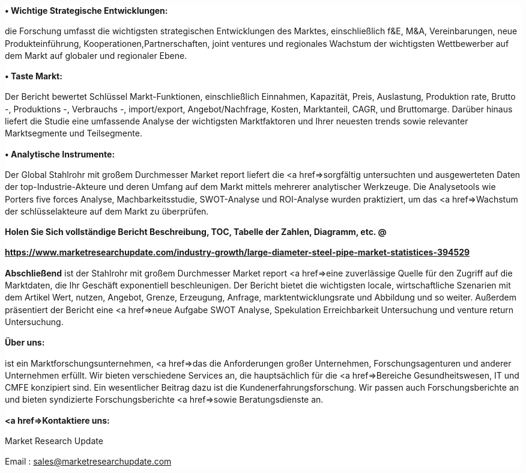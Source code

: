 
<strong>• Wichtige Strategische Entwicklungen:</strong>

die Forschung umfasst die wichtigsten strategischen Entwicklungen des Marktes, einschließlich f&amp;E, M&amp;A, Vereinbarungen, neue Produkteinführung, Kooperationen,Partnerschaften, joint ventures und regionales Wachstum der wichtigsten Wettbewerber auf dem Markt auf globaler und regionaler Ebene.



<strong>• Taste Markt:</strong>

Der Bericht bewertet Schlüssel Markt-Funktionen, einschließlich Einnahmen, Kapazität, Preis, Auslastung, Produktion rate, Brutto -, Produktions -, Verbrauchs -, import/export, Angebot/Nachfrage, Kosten, Marktanteil, CAGR, und Bruttomarge. Darüber hinaus liefert die Studie eine umfassende Analyse der wichtigsten Marktfaktoren und Ihrer neuesten trends sowie relevanter Marktsegmente und Teilsegmente.



<strong>• Analytische Instrumente:</strong>

Der Global Stahlrohr mit großem Durchmesser Market report liefert die <a href=>sorgf</a>ältig untersuchten und ausgewerteten Daten der top-Industrie-Akteure und deren Umfang auf dem Markt mittels mehrerer analytischer Werkzeuge. Die Analysetools wie Porters five forces Analyse, Machbarkeitsstudie, SWOT-Analyse und ROI-Analyse wurden praktiziert, um das <a href=>Wachstum</a> der schlüsselakteure auf dem Markt zu überprüfen.



<strong>Holen Sie Sich vollständige Bericht Beschreibung, TOC, Tabelle der Zahlen, Diagramm, etc. @ </strong>

<strong><a href=https://www.marketresearchupdate.com/industry-growth/large-diameter-steel-pipe-market-statistices-394529>https://www.marketresearchupdate.com/industry-growth/large-diameter-steel-pipe-market-statistices-394529</a></font></strong>



<strong>Abschließend</strong> ist der Stahlrohr mit großem Durchmesser Market report <a href=>eine</a> zuverlässige Quelle für den Zugriff auf die Marktdaten, die Ihr Geschäft exponentiell beschleunigen. Der Bericht bietet die wichtigsten locale, wirtschaftliche Szenarien mit dem Artikel Wert, nutzen, Angebot, Grenze, Erzeugung, Anfrage, marktentwicklungsrate und Abbildung und so weiter. Außerdem präsentiert der Bericht eine <a href=>neue</a> Aufgabe SWOT Analyse, Spekulation Erreichbarkeit Untersuchung und venture return Untersuchung.



<strong>Über uns:</strong>

 ist ein Marktforschungsunternehmen, <a href=>das</a> die Anforderungen großer Unternehmen, Forschungsagenturen und anderer Unternehmen erfüllt. Wir bieten verschiedene Services an, die hauptsächlich für die <a href=>Bereiche</a> Gesundheitswesen, IT und CMFE konzipiert sind. Ein wesentlicher Beitrag dazu ist die Kundenerfahrungsforschung. Wir passen auch Forschungsberichte an und bieten syndizierte Forschungsberichte <a href=>sowie</a> Beratungsdienste an.



<strong><a href=>Kontaktiere uns:</a></strong>

Market Research Update

Email : sales@marketresearchupdate.com
